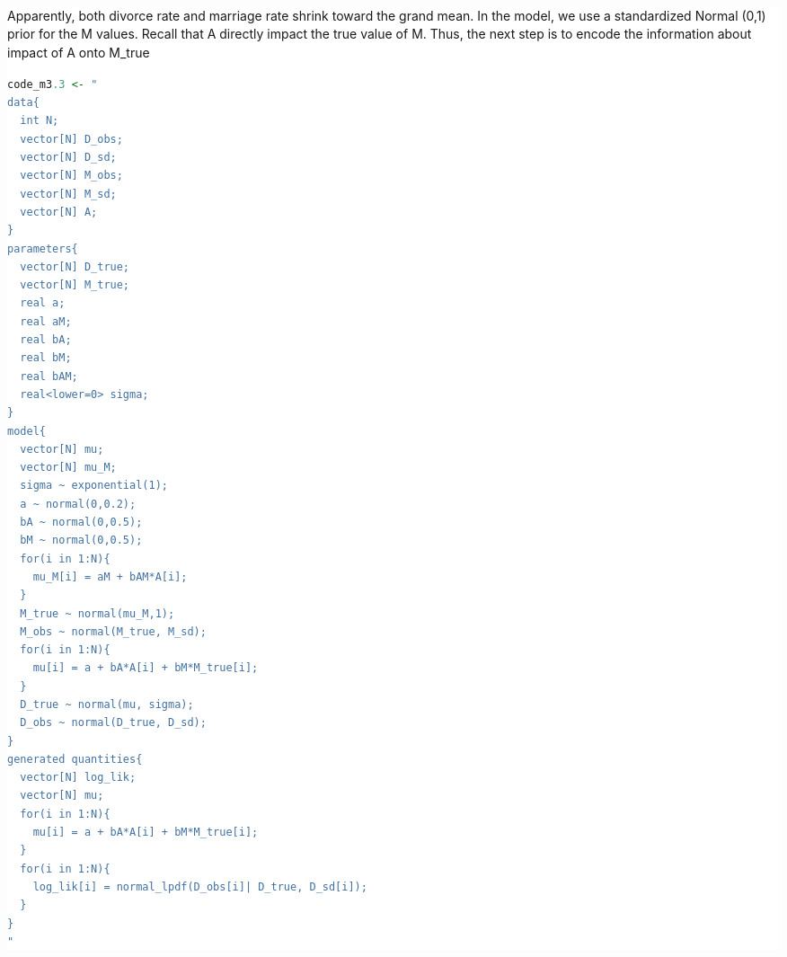 Apparently, both divorce rate and marriage rate shrink toward the grand
mean. In the model, we use a standardized Normal (0,1) prior for the M
values. Recall that A directly impact the true value of M. Thus, the
next step is to encode the information about impact of A onto M_true

``` r
code_m3.3 <- "
data{
  int N;
  vector[N] D_obs;
  vector[N] D_sd;
  vector[N] M_obs;
  vector[N] M_sd;
  vector[N] A;
}
parameters{
  vector[N] D_true;
  vector[N] M_true;
  real a;
  real aM;
  real bA;
  real bM;
  real bAM;
  real<lower=0> sigma;
}
model{
  vector[N] mu;
  vector[N] mu_M;
  sigma ~ exponential(1);
  a ~ normal(0,0.2);
  bA ~ normal(0,0.5);
  bM ~ normal(0,0.5);
  for(i in 1:N){
    mu_M[i] = aM + bAM*A[i];
  }
  M_true ~ normal(mu_M,1);
  M_obs ~ normal(M_true, M_sd);
  for(i in 1:N){
    mu[i] = a + bA*A[i] + bM*M_true[i];
  }
  D_true ~ normal(mu, sigma);
  D_obs ~ normal(D_true, D_sd);
}
generated quantities{
  vector[N] log_lik;
  vector[N] mu;
  for(i in 1:N){
    mu[i] = a + bA*A[i] + bM*M_true[i];
  }
  for(i in 1:N){
    log_lik[i] = normal_lpdf(D_obs[i]| D_true, D_sd[i]);
  }
}
"
```
